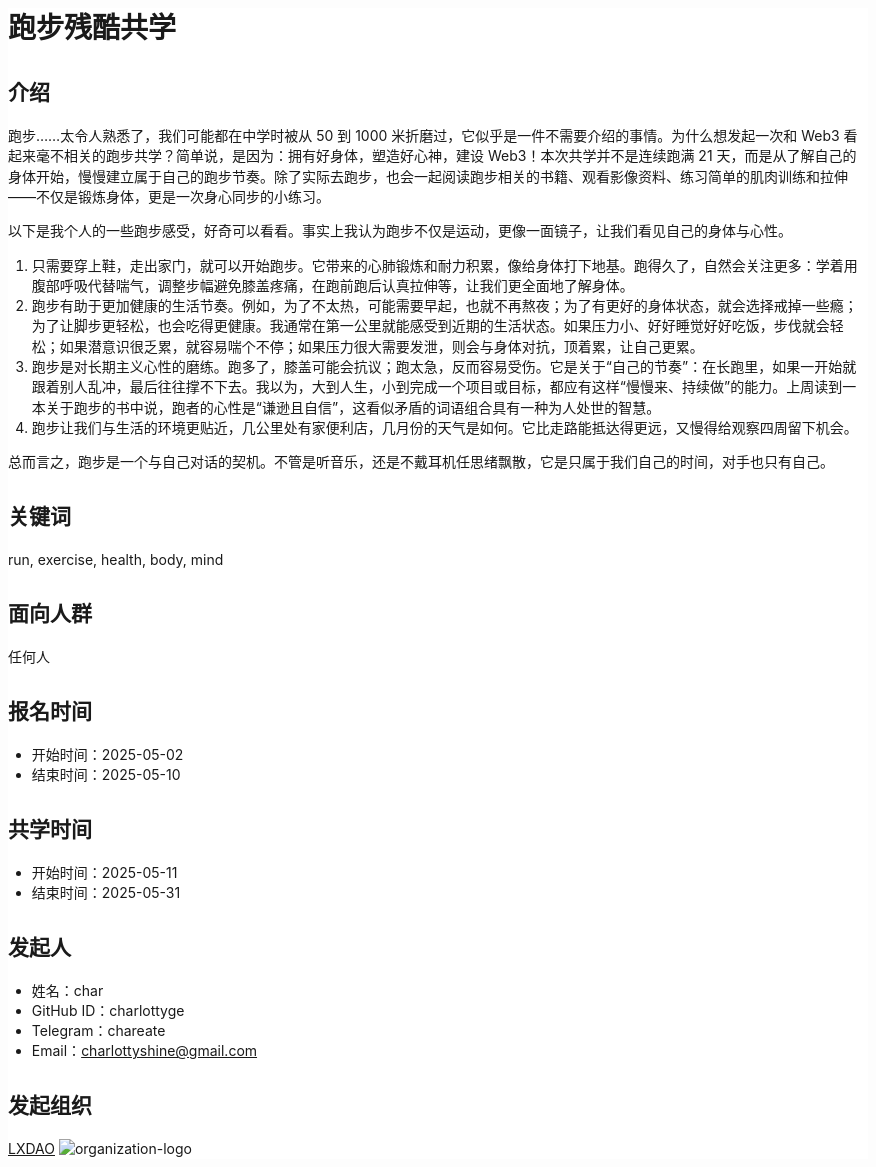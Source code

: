 # 跑步残酷共学

## 介绍

跑步……太令人熟悉了，我们可能都在中学时被从 50 到 1000 米折磨过，它似乎是一件不需要介绍的事情。为什么想发起一次和 Web3 看起来毫不相关的跑步共学？简单说，是因为：拥有好身体，塑造好心神，建设 Web3！本次共学并不是连续跑满 21 天，而是从了解自己的身体开始，慢慢建立属于自己的跑步节奏。除了实际去跑步，也会一起阅读跑步相关的书籍、观看影像资料、练习简单的肌肉训练和拉伸——不仅是锻炼身体，更是一次身心同步的小练习。

以下是我个人的一些跑步感受，好奇可以看看。事实上我认为跑步不仅是运动，更像一面镜子，让我们看见自己的身体与心性。

1. 只需要穿上鞋，走出家门，就可以开始跑步。它带来的心肺锻炼和耐力积累，像给身体打下地基。跑得久了，自然会关注更多：学着用腹部呼吸代替喘气，调整步幅避免膝盖疼痛，在跑前跑后认真拉伸等，让我们更全面地了解身体。
2. 跑步有助于更加健康的生活节奏。例如，为了不太热，可能需要早起，也就不再熬夜；为了有更好的身体状态，就会选择戒掉一些瘾；为了让脚步更轻松，也会吃得更健康。我通常在第一公里就能感受到近期的生活状态。如果压力小、好好睡觉好好吃饭，步伐就会轻松；如果潜意识很乏累，就容易喘个不停；如果压力很大需要发泄，则会与身体对抗，顶着累，让自己更累。
3. 跑步是对长期主义心性的磨练。跑多了，膝盖可能会抗议；跑太急，反而容易受伤。它是关于“自己的节奏”：在长跑里，如果一开始就跟着别人乱冲，最后往往撑不下去。我以为，大到人生，小到完成一个项目或目标，都应有这样“慢慢来、持续做”的能力。上周读到一本关于跑步的书中说，跑者的心性是“谦逊且自信”，这看似矛盾的词语组合具有一种为人处世的智慧。
4. 跑步让我们与生活的环境更贴近，几公里处有家便利店，几月份的天气是如何。它比走路能抵达得更远，又慢得给观察四周留下机会。

总而言之，跑步是一个与自己对话的契机。不管是听音乐，还是不戴耳机任思绪飘散，它是只属于我们自己的时间，对手也只有自己。

## 关键词

run, exercise, health, body, mind

## 面向人群

任何人

## 报名时间

- 开始时间：2025-05-02
- 结束时间：2025-05-10

## 共学时间

- 开始时间：2025-05-11
- 结束时间：2025-05-31

## 发起人

- 姓名：char
- GitHub ID：charlottyge
- Telegram：chareate
- Email：<charlottyshine@gmail.com>

## 发起组织

  [LXDAO](lxdao.io) <img alt="organization-logo" height="60px" width="60px" src="https://web3logo.info/detail/LXDAO/1" />
